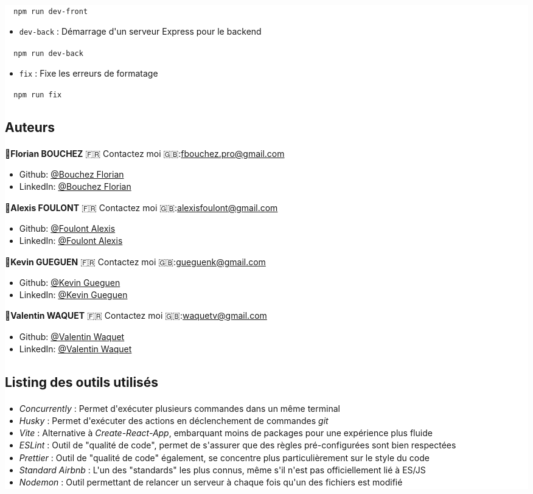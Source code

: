 ```sh
  npm run dev-front
  ```
- `dev-back` : Démarrage d'un serveur Express pour le backend

```sh
  npm run dev-back
  ```

- `fix` : Fixe les erreurs de formatage

```sh
  npm run fix
  ```

## Auteurs

👤**Florian BOUCHEZ** 🇫🇷 Contactez moi 🇬🇧:fbouchez.pro@gmail.com

* Github: [@Bouchez Florian](https://github.com/Fbouchezpro)
* LinkedIn: [@Bouchez Florian](https://www.linkedin.com/in/florian-bouchez-18521b23b/)

👤**Alexis FOULONT** 🇫🇷 Contactez moi 🇬🇧:alexisfoulont@gmail.com

* Github: [@Foulont Alexis](https://github.com/AlexisFLT)
* LinkedIn: [@Foulont Alexis](https://www.linkedin.com/in/alexis-foulont/)

👤**Kevin GUEGUEN** 🇫🇷 Contactez moi 🇬🇧:gueguenk@gmail.com

* Github: [@Kevin Gueguen](https://github.com/guenk)
* LinkedIn: [@Kevin Gueguen](https://www.linkedin.com/in/gueguenk/)

👤**Valentin WAQUET** 🇫🇷 Contactez moi 🇬🇧:waquetv@gmail.com

* Github: [@Valentin Waquet](https://github.com/Sax593)
* LinkedIn: [@Valentin Waquet](https://www.linkedin.com/in/valentin-waquet-420412254/)

## Listing des outils utilisés

- _Concurrently_ : Permet d'exécuter plusieurs commandes dans un même terminal
- _Husky_ : Permet d'exécuter des actions en déclenchement de commandes _git_
- _Vite_ : Alternative à _Create-React-App_, embarquant moins de packages pour une expérience plus fluide
- _ESLint_ : Outil de "qualité de code", permet de s'assurer que des règles pré-configurées sont bien respectées
- _Prettier_ : Outil de "qualité de code" également, se concentre plus particulièrement sur le style du code
- _Standard Airbnb_ : L'un des "standards" les plus connus, même s'il n'est pas officiellement lié à ES/JS
- _Nodemon_ : Outil permettant de relancer un serveur à chaque fois qu'un des fichiers est modifié

